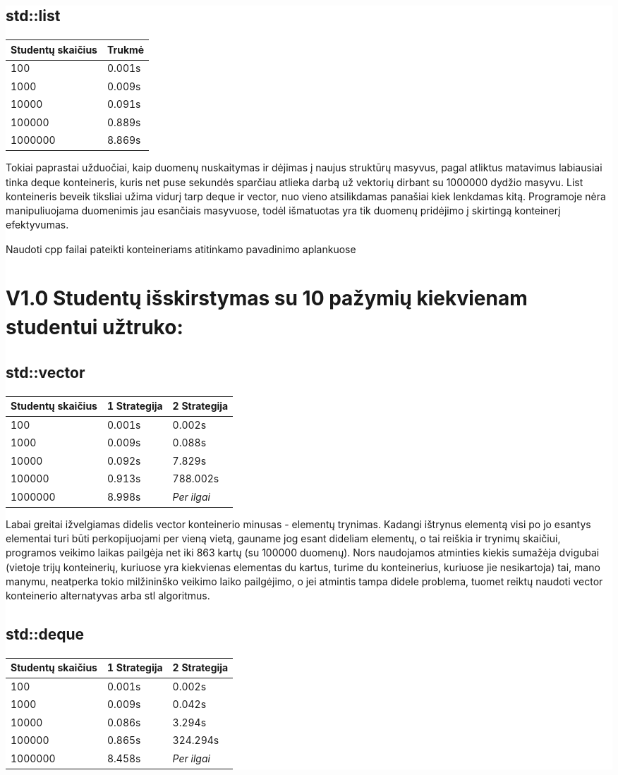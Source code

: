 ## std::list

| Studentų skaičius | Trukmė  | 
| ----------------  | ------- | 
| 100               | 0.001s  |
| 1000              | 0.009s  |
| 10000             | 0.091s  |
| 100000            | 0.889s  |
| 1000000           | 8.869s  |

Tokiai paprastai užduočiai, kaip duomenų nuskaitymas ir dėjimas į naujus struktūrų masyvus, pagal atliktus matavimus labiausiai tinka deque konteineris, kuris net puse sekundės sparčiau atlieka darbą už vektorių dirbant su 1000000 dydžio masyvu. List konteineris beveik tiksliai užima vidurį tarp deque ir vector, nuo vieno atsilikdamas panašiai kiek lenkdamas kitą. Programoje nėra manipuliuojama duomenimis jau esančiais masyvuose, todėl išmatuotas yra tik duomenų pridėjimo į skirtingą konteinerį efektyvumas.

Naudoti cpp failai pateikti konteineriams atitinkamo pavadinimo aplankuose

# V1.0 Studentų išskirstymas su 10 pažymių kiekvienam studentui užtruko: 

## std::vector

| Studentų skaičius | 1 Strategija | 2 Strategija |
| ----------------  | ------------ | ------------ |
| 100               | 0.001s       | 0.002s       |
| 1000              | 0.009s       | 0.088s       |
| 10000             | 0.092s       | 7.829s       |
| 100000            | 0.913s       | 788.002s     |
| 1000000           | 8.998s       | *Per ilgai*  |

Labai greitai ižvelgiamas didelis vector konteinerio minusas - elementų trynimas. Kadangi ištrynus elementą visi po jo esantys elementai turi būti perkopijuojami per vieną vietą, gauname jog esant dideliam elementų, o tai reiškia ir trynimų skaičiui, programos veikimo laikas pailgėja net iki 863 kartų (su 100000 duomenų). Nors naudojamos atminties kiekis sumažėja dvigubai (vietoje trijų konteinerių, kuriuose yra kiekvienas elementas du kartus, turime du konteinerius, kuriuose jie nesikartoja) tai, mano manymu, neatperka tokio milžininško veikimo laiko pailgėjimo, o jei atmintis tampa didele problema, tuomet reiktų naudoti vector konteinerio alternatyvas arba stl algoritmus.

## std::deque

| Studentų skaičius | 1 Strategija | 2 Strategija |
| ----------------  | ------------ | ------------ |
| 100               | 0.001s       | 0.002s       |
| 1000              | 0.009s       | 0.042s       |
| 10000             | 0.086s       | 3.294s       |
| 100000            | 0.865s       | 324.294s     |
| 1000000           | 8.458s       | *Per ilgai*  |
